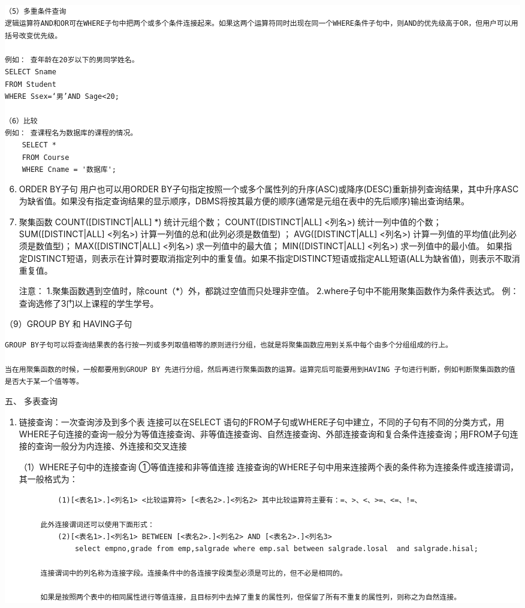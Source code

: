 	（5）多重条件查询
	逻辑运算符AND和OR可在WHERE子句中把两个或多个条件连接起来。如果这两个运算符同时出现在同一个WHERE条件子句中，则AND的优先级高于OR，但用户可以用括号改变优先级。 

	例如：	查年龄在20岁以下的男同学姓名。
	SELECT Sname 
	FROM Student 
	WHERE Ssex=‘男’AND Sage<20; 

	（6）比较
	例如： 查课程名为数据库的课程的情况。
		SELECT *
		FROM Course
	 	WHERE Cname = '数据库'; 

6. ORDER BY子句
	用户也可以用ORDER BY子句指定按照一个或多个属性列的升序(ASC)或降序(DESC)重新排列查询结果，其中升序ASC为缺省值。如果没有指定查询结果的显示顺序，DBMS将按其最方便的顺序(通常是元组在表中的先后顺序)输出查询结果。

7. 聚集函数
	COUNT([DISTINCT|ALL] *) 统计元组个数； 
	COUNT([DISTINCT|ALL] <列名>) 统计一列中值的个数； 
	SUM([DISTINCT|ALL] <列名>) 计算一列值的总和(此列必须是数值型) ；
	AVG([DISTINCT|ALL] <列名>) 计算一列值的平均值(此列必须是数值型)；
	MAX([DISTINCT|ALL] <列名>) 求一列值中的最大值； 
	MIN([DISTINCT|ALL] <列名>) 求一列值中的最小值。 
	如果指定DISTINCT短语，则表示在计算时要取消指定列中的重复值。如果不指定DISTINCT短语或指定ALL短语(ALL为缺省值)，则表示不取消重复值。

	注意：
		1.聚集函数遇到空值时，除count（*）外，都跳过空值而只处理非空值。
		2.where子句中不能用聚集函数作为条件表达式。
		例：查询选修了3门以上课程的学生学号。

（9）GROUP BY 和 HAVING子句

	GROUP BY子句可以将查询结果表的各行按一列或多列取值相等的原则进行分组，也就是将聚集函数应用到关系中每个由多个分组组成的行上。

	当在用聚集函数的时候，一般都要用到GROUP BY 先进行分组，然后再进行聚集函数的运算。运算完后可能要用到HAVING 子句进行判断，例如判断聚集函数的值是否大于某一个值等等。 


五、 多表查询
1. 链接查询：一次查询涉及到多个表
	连接可以在SELECT 语句的FROM子句或WHERE子句中建立，不同的子句有不同的分类方式，用WHERE子句连接的查询一般分为等值连接查询、非等值连接查询、自然连接查询、外部连接查询和复合条件连接查询；用FROM子句连接的查询一般分为内连接、外连接和交叉连接 
	
	（1）WHERE子句中的连接查询 
		①等值连接和非等值连接
			连接查询的WHERE子句中用来连接两个表的条件称为连接条件或连接谓词，其一般格式为：

				(1)[<表名1>.]<列名1> <比较运算符> [<表名2>.]<列名2> 其中比较运算符主要有：=、>、<、>=、<=、!=、
			
			此外连接谓词还可以使用下面形式：
				(2)[<表名1>.]<列名1> BETWEEN [<表名2>.]<列名2> AND [<表名2>.]<列名3>
					select empno,grade from emp,salgrade where emp.sal between salgrade.losal  and salgrade.hisal; 

			连接谓词中的列名称为连接字段。连接条件中的各连接字段类型必须是可比的，但不必是相同的。 

			如果是按照两个表中的相同属性进行等值连接，且目标列中去掉了重复的属性列，但保留了所有不重复的属性列，则称之为自然连接。 
